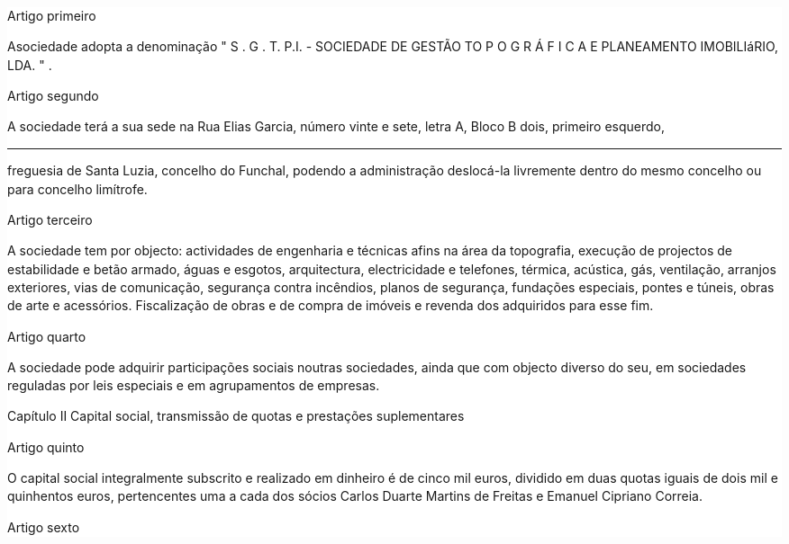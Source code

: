 
Artigo primeiro


Asociedade adopta a denominação " S . G . T. P.I. - SOCIEDADE DE
GESTÃO TO P O G R Á F I C A E PLANEAMENTO IMOBILIáRIO, LDA. " .


Artigo segundo


A sociedade terá a sua sede na Rua Elias Garcia, número
vinte e sete, letra A, Bloco B dois, primeiro esquerdo,




---

freguesia de Santa Luzia, concelho do Funchal, podendo a
administração deslocá-la livremente dentro do mesmo
concelho ou para concelho limítrofe.


Artigo terceiro


A sociedade tem por objecto: actividades de engenharia e
técnicas afins na área da topografia, execução de projectos
de estabilidade e betão armado, águas e esgotos,
arquitectura, electricidade e telefones, térmica, acústica, gás,
ventilação, arranjos exteriores, vias de comunicação,
segurança contra incêndios, planos de segurança, fundações
especiais, pontes e túneis, obras de arte e acessórios.
Fiscalização de obras e de compra de imóveis e revenda dos
adquiridos para esse fim.


Artigo quarto


A sociedade pode adquirir participações sociais noutras
sociedades, ainda que com objecto diverso do seu, em
sociedades reguladas por leis especiais e em agrupamentos
de empresas.


Capítulo II
Capital social, transmissão de quotas e prestações
suplementares


Artigo quinto


O capital social integralmente subscrito e realizado em
dinheiro é de cinco mil euros, dividido em duas quotas iguais
de dois mil e quinhentos euros, pertencentes uma a cada dos
sócios Carlos Duarte Martins de Freitas e Emanuel Cipriano
Correia.


Artigo sexto
